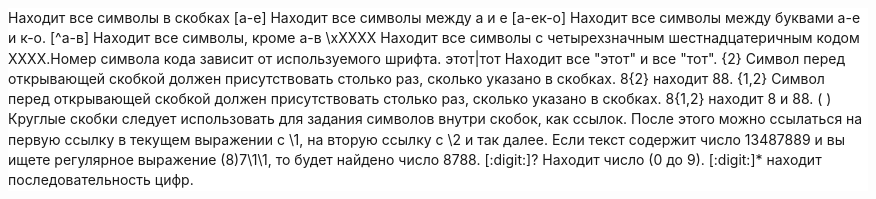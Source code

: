    </td>
   <td>Находит все символы в скобках
   </td>
  </tr>
  <tr>
   <td>[a-e]
   </td>
   <td>Находит все символы между a и e
   </td>
  </tr>
  <tr>
   <td>[a-eк-о]
   </td>
   <td>Находит все символы между буквами a-e и к-о.
   </td>
  </tr>
  <tr>
   <td>[^a-в]
   </td>
   <td>Находит все символы, кроме a-в
   </td>
  </tr>
  <tr>
   <td>\xXXXX
   </td>
   <td>Находит все символы с четырехзначным шестнадцатеричным кодом XXXX.Номер символа кода зависит от используемого шрифта.
   </td>
  </tr>
  <tr>
   <td>этот|тот
   </td>
   <td>Находит все "этот" и все "тот".
   </td>
  </tr>
  <tr>
   <td>{2}
   </td>
   <td>Символ перед открывающей скобкой должен присутствовать столько раз, сколько указано в скобках. 8{2} находит 88.
   </td>
  </tr>
  <tr>
   <td>{1,2}
   </td>
   <td>Символ перед открывающей скобкой должен присутствовать столько раз, сколько указано в скобках. 8{1,2} находит 8 и 88.
   </td>
  </tr>
  <tr>
   <td>( )
   </td>
   <td>Круглые скобки следует использовать для задания символов внутри скобок, как ссылок. После этого можно ссылаться на первую ссылку в текущем выражении с \1, на вторую ссылку с \2 и так далее. Если текст содержит число 13487889 и вы ищете регулярное выражение (8)7\1\1, то будет найдено число 8788.
   </td>
  </tr>
  <tr>
   <td>[:digit:]?
   </td>
   <td>Находит число (0 до 9). [:digit:]* находит последовательность цифр.
   </td>
  </tr>
  <tr>